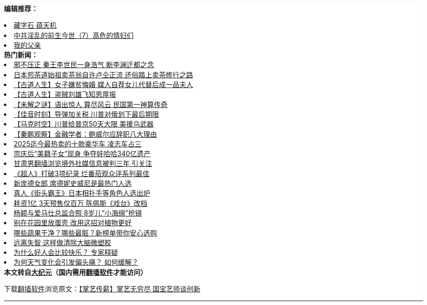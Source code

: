 <strong>编辑推荐：</strong>
<li><a href="https://github.com/1992513/djy/blob/master/gb/14/6/9/n4173977.md?dfh#1" target="_blank">藏字石 蕴天机</a></li><li><a href="https://github.com/1992513/djy/blob/master/gb/18/3/26/n10250277.md#1" target="_blank">中共淫乱的前生今世（7）高危的情妇们</a></li><li><a href="https://github.com/1992513/djy/blob/master/gb/19/6/8/n11308403.md#1" target="_blank">我的父亲</a></li>
<strong>热门新闻：</strong>
<li><a href="https://github.com/1992513/djy/blob/master/gb/25/7/7/n14546330.md#1">邪不压正 秦王李世民一身浩气 断李渊迁都之念</a></li>
<li><a href="https://github.com/1992513/djy/blob/master/gb/16/1/2/n4608491.md#1">日本煎茶道始祖卖茶翁自许卢仝正流  还俗踏上卖茶修行之路</a></li>
<li><a href="https://github.com/1992513/djy/blob/master/gb/25/7/1/n14542412.md#1">【古道人生】女子嫌贫悔婚 媒人自荐女儿代替后成一品夫人</a></li>
<li><a href="https://github.com/1992513/djy/blob/master/gb/24/12/6/n14385712.md#1">【古道人生】盗贼刘雄飞知恩厚报</a></li>
<li><a href="https://github.com/1992513/djy/blob/master/gb/25/7/9/n14548117.md#1">【未解之谜】语出惊人 算尽风云 民国第一神算传奇</a></li>
<li><a href="https://github.com/1992513/djy/blob/master/gb/25/7/15/n14552153.md#1">【佳音时刻】导弹加关税 川普对俄划下最后期限</a></li>
<li><a href="https://github.com/1992513/djy/blob/master/gb/25/7/15/n14552221.md#1">【马克时空】川普给普京50天大限 美援乌武器</a></li>
<li><a href="https://github.com/1992513/djy/blob/master/gb/25/7/15/n14551592.md#1">【秦鹏观察】金融学者：鲍威尔应辞职八大理由</a></li>
<li><a href="https://github.com/1992513/djy/blob/master/gb/25/7/11/n14549271.md#1">2025迄今最热卖的十款豪华车 凌志车占三</a></li>
<li><a href="https://github.com/1992513/djy/blob/master/gb/25/7/13/n14550608.md#1">宗庆后“美籍子女”现身 争夺娃哈哈340亿遗产</a></li>
<li><a href="https://github.com/1992513/djy/blob/master/gb/25/7/14/n14550845.md#1">甘肃男翻墙浏览境外社媒信息被判三年 引关注</a></li>
<li><a href="https://github.com/1992513/djy/blob/master/gb/25/7/13/n14550490.md#1">《超人》打破3项纪录 烂番茄观众评系列最佳</a></li>
<li><a href="https://github.com/1992513/djy/blob/master/gb/25/7/15/n14552004.md#1">新庞德女郎 席德妮史威尼是最热门人选</a></li>
<li><a href="https://github.com/1992513/djy/blob/master/gb/25/7/13/n14550386.md#1">真人《街头霸王》日本相扑手等角色人选出炉</a></li>
<li><a href="https://github.com/1992513/djy/blob/master/gb/25/7/14/n14551497.md#1">耗资1亿 3天预售仅百万 陈佩斯《戏台》改档</a></li>
<li><a href="https://github.com/1992513/djy/blob/master/gb/25/7/15/n14552328.md#1">杨颖与爱马仕总监合照 8岁儿“小海绵”抢镜</a></li>
<li><a href="https://github.com/1992513/djy/blob/master/gb/25/7/15/n14551754.md#1">别在花园里放蛋壳 改用这招对植物更好</a></li>
<li><a href="https://github.com/1992513/djy/blob/master/gb/25/7/10/n14549048.md#1">哪些蔬果干净？哪些最脏？新榜单带你安心选购</a></li>
<li><a href="https://github.com/1992513/djy/blob/master/gb/25/7/10/n14548271.md#1">远离失智 这样做清除大脑微塑胶</a></li>
<li><a href="https://github.com/1992513/djy/blob/master/gb/25/7/14/n14550829.md#1">为什么好人会比较快乐？ 专家释疑</a></li>
<li><a href="https://github.com/1992513/djy/blob/master/gb/25/7/13/n14550468.md#1">为何天气变化会引发偏头痛？ 如何缓解？</a></li>
<strong>本文转自<a href="https://www.epochtimes.com">大纪元</a>（国内需用<a href="https://github.com/1992513/www/blob/master/README.md#8">翻墙软件</a>才能访问）</strong><p>下载<a href="https://github.com/1992513/www/blob/master/README.md#8">翻墙软件</a>浏览原文：<a href="https://www.epochtimes.com/gb/23/7/12/n14032861.htm">【掌艺传薪】掌艺无穷尽 国宝艺师谈创新</a></p><hr>